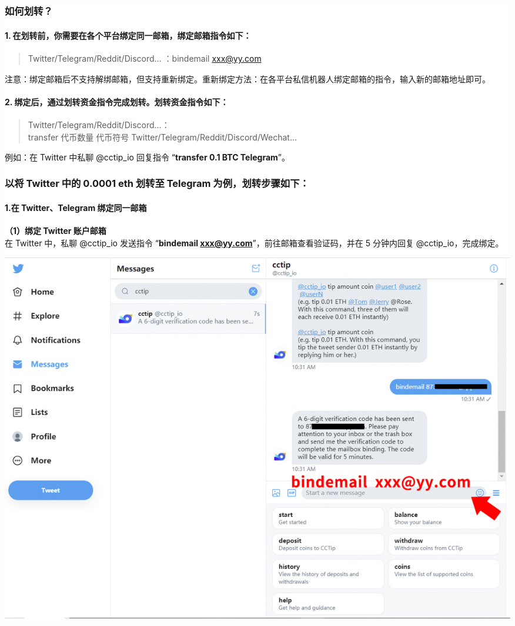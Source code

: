 ### 如何划转？

#### 1. 在划转前，你需要在各个平台绑定同一邮箱，绑定邮箱指令如下：   

> Twitter/Telegram/Reddit/Discord... ：bindemail xxx@yy.com

注意：绑定邮箱后不支持解绑邮箱，但支持重新绑定。重新绑定方法：在各平台私信机器人绑定邮箱的指令，输入新的邮箱地址即可。

#### 2. 绑定后，通过划转资金指令完成划转。划转资金指令如下：   

> Twitter/Telegram/Reddit/Discord...：  
> transfer 代币数量 代币符号 Twitter/Telegram/Reddit/Discord/Wechat...

例如：在 Twitter 中私聊 @cctip\_io 回复指令 “**transfer 0.1 BTC Telegram**”。

### 以将 Twitter 中的 0.0001 eth 划转至 Telegram 为例，划转步骤如下：

#### 1.在 Twitter、Telegram 绑定同一邮箱

**（1）绑定 Twitter 账户邮箱**  
在 Twitter 中，私聊 @cctip\_io 发送指令 “**bindemail xxx@yy.com**”，前往邮箱查看验证码，并在 5 分钟内回复 @cctip\_io，完成绑定。

![](../../.gitbook/assets/1-1-.jpg)
